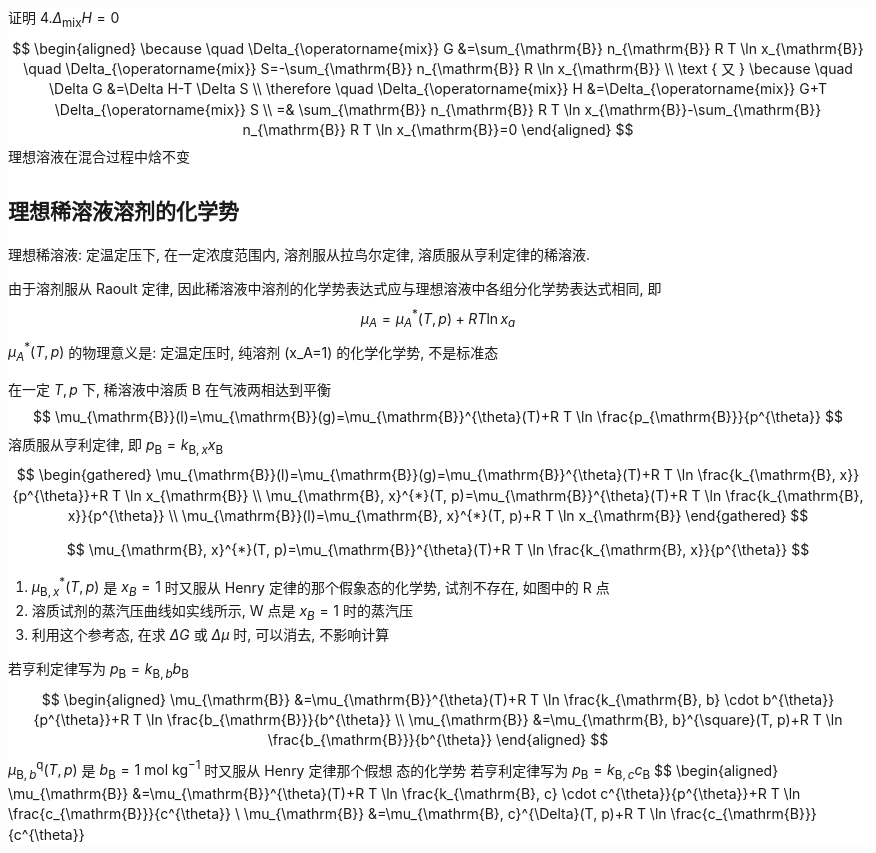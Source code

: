 
证明 $4. \Delta_{\text{mix}}H=0$
$$
\begin{aligned}
\because \quad \Delta_{\operatorname{mix}} G &=\sum_{\mathrm{B}} n_{\mathrm{B}} R T \ln x_{\mathrm{B}} \quad \Delta_{\operatorname{mix}} S=-\sum_{\mathrm{B}} n_{\mathrm{B}} R \ln x_{\mathrm{B}} \\
\text { 又 } \because \quad \Delta G &=\Delta H-T \Delta S \\
\therefore \quad \Delta_{\operatorname{mix}} H &=\Delta_{\operatorname{mix}} G+T \Delta_{\operatorname{mix}} S \\
=& \sum_{\mathrm{B}} n_{\mathrm{B}} R T \ln x_{\mathrm{B}}-\sum_{\mathrm{B}} n_{\mathrm{B}} R T \ln x_{\mathrm{B}}=0
\end{aligned}
$$
理想溶液在混合过程中焓不变

## 理想稀溶液溶剂的化学势

理想稀溶液: 定温定压下, 在一定浓度范围内, 溶剂服从拉鸟尔定律, 溶质服从亨利定律的稀溶液.

由于溶剂服从 Raoult 定律, 因此稀溶液中溶剂的化学势表达式应与理想溶液中各组分化学势表达式相同, 即
$$
\mu_A=\mu_A^*(T,p)+RT\ln x_a
$$
$\mu_A^*(T,p)$ 的物理意义是: 定温定压时, 纯溶剂 (x_A=1) 的化学化学势, 不是标准态

在一定 $T, p$ 下, 稀溶液中溶质 $\mathrm{B}$ 在气液两相达到平衡
$$
\mu_{\mathrm{B}}(l)=\mu_{\mathrm{B}}(g)=\mu_{\mathrm{B}}^{\theta}(T)+R T \ln \frac{p_{\mathrm{B}}}{p^{\theta}}
$$
溶质服从亨利定律, 即 $p_{\mathrm{B}}=k_{\mathrm{B}, x} x_{\mathrm{B}}$
$$
\begin{gathered}
\mu_{\mathrm{B}}(l)=\mu_{\mathrm{B}}(g)=\mu_{\mathrm{B}}^{\theta}(T)+R T \ln \frac{k_{\mathrm{B}, x}}{p^{\theta}}+R T \ln x_{\mathrm{B}} \\
\mu_{\mathrm{B}, x}^{*}(T, p)=\mu_{\mathrm{B}}^{\theta}(T)+R T \ln \frac{k_{\mathrm{B}, x}}{p^{\theta}} \\
\mu_{\mathrm{B}}(l)=\mu_{\mathrm{B}, x}^{*}(T, p)+R T \ln x_{\mathrm{B}}
\end{gathered}
$$

$$
\mu_{\mathrm{B}, x}^{*}(T, p)=\mu_{\mathrm{B}}^{\theta}(T)+R T \ln \frac{k_{\mathrm{B}, x}}{p^{\theta}}
$$

1.   $\mu_{\mathrm{B}, x}^{*}(T, p)$ 是 $x_B=1$ 时又服从 Henry 定律的那个假象态的化学势, 试剂不存在, 如图中的 R 点
2.   溶质试剂的蒸汽压曲线如实线所示, W 点是 $x_B=1$ 时的蒸汽压
3.   利用这个参考态, 在求 $\Delta G$ 或 $\Delta \mu$ 时, 可以消去, 不影响计算

若亨利定律写为 $p_{\mathrm{B}}=k_{\mathrm{B}, b} b_{\mathrm{B}}$
$$
\begin{aligned}
\mu_{\mathrm{B}} &=\mu_{\mathrm{B}}^{\theta}(T)+R T \ln \frac{k_{\mathrm{B}, b} \cdot b^{\theta}}{p^{\theta}}+R T \ln \frac{b_{\mathrm{B}}}{b^{\theta}} \\
\mu_{\mathrm{B}} &=\mu_{\mathrm{B}, b}^{\square}(T, p)+R T \ln \frac{b_{\mathrm{B}}}{b^{\theta}}
\end{aligned}
$$
$\mu_{\mathrm{B}, b}^{\mathrm{q}}(T, p)$ 是 $b_{\mathrm{B}}=1 \mathrm{~mol} \mathrm{~kg}^{-1}$ 时又服从 Henry 定律那个假想 态的化学势
若亨利定律写为 $p_{\mathrm{B}}=k_{\mathrm{B}, c} c_{\mathrm{B}}$
$$
\begin{aligned}
\mu_{\mathrm{B}} &=\mu_{\mathrm{B}}^{\theta}(T)+R T \ln \frac{k_{\mathrm{B}, c} \cdot c^{\theta}}{p^{\theta}}+R T \ln \frac{c_{\mathrm{B}}}{c^{\theta}} \\
\mu_{\mathrm{B}} &=\mu_{\mathrm{B}, c}^{\Delta}(T, p)+R T \ln \frac{c_{\mathrm{B}}}{c^{\theta}}